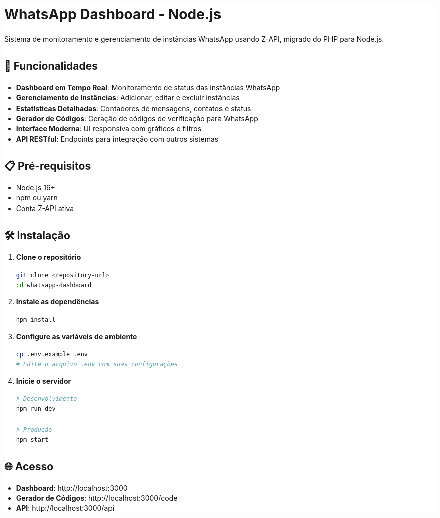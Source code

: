 # WhatsApp Dashboard - Node.js

Sistema de monitoramento e gerenciamento de instâncias WhatsApp usando Z-API, migrado do PHP para Node.js.

## 🚀 Funcionalidades

- **Dashboard em Tempo Real**: Monitoramento de status das instâncias WhatsApp
- **Gerenciamento de Instâncias**: Adicionar, editar e excluir instâncias
- **Estatísticas Detalhadas**: Contadores de mensagens, contatos e status
- **Gerador de Códigos**: Geração de códigos de verificação para WhatsApp
- **Interface Moderna**: UI responsiva com gráficos e filtros
- **API RESTful**: Endpoints para integração com outros sistemas

## 📋 Pré-requisitos

- Node.js 16+ 
- npm ou yarn
- Conta Z-API ativa

## 🛠️ Instalação

1. **Clone o repositório**
   ```bash
   git clone <repository-url>
   cd whatsapp-dashboard
   ```

2. **Instale as dependências**
   ```bash
   npm install
   ```

3. **Configure as variáveis de ambiente**
   ```bash
   cp .env.example .env
   # Edite o arquivo .env com suas configurações
   ```

4. **Inicie o servidor**
   ```bash
   # Desenvolvimento
   npm run dev
   
   # Produção
   npm start
   ```

## 🌐 Acesso

- **Dashboard**: http://localhost:3000
- **Gerador de Códigos**: http://localhost:3000/code
- **API**: http://localhost:3000/api
